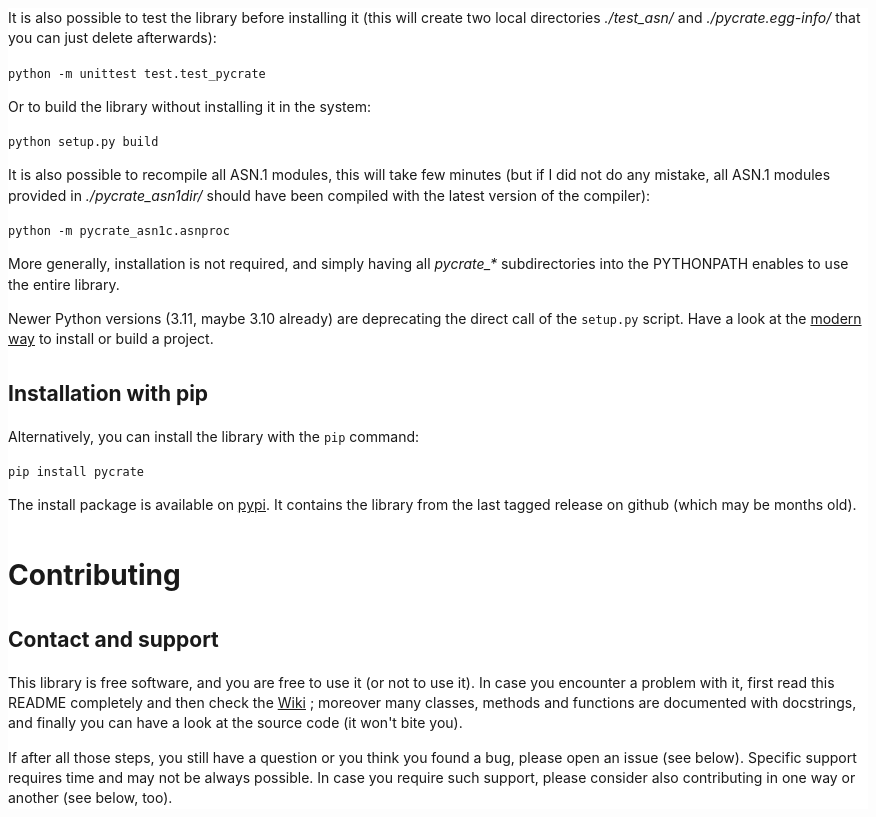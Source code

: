It is also possible to test the library before installing it
(this will create two local directories *./test_asn/* and *./pycrate.egg-info/* that
you can just delete afterwards):

```
python -m unittest test.test_pycrate
```

Or to build the library without installing it in the system:

```
python setup.py build
```

It is also possible to recompile all ASN.1 modules, this will take few minutes
(but if I did not do any mistake, all ASN.1 modules provided in *./pycrate_asn1dir/*
should have been compiled with the latest version of the compiler):

```
python -m pycrate_asn1c.asnproc
```

More generally, installation is not required, and simply having all _pycrate\_*_ 
subdirectories into the PYTHONPATH enables to use the entire library.

Newer Python versions (3.11, maybe 3.10 already) are deprecating the direct call of the `setup.py` script.
Have a look at the [modern way](https://packaging.python.org/en/latest/discussions/setup-py-deprecated/)
to install or build a project.


Installation with pip
---------------------

Alternatively, you can install the library with the `pip` command:
```
pip install pycrate
```

The install package is available on [pypi](https://pypi.org/project/pycrate/).
It contains the library from the last tagged release on github (which may be months old).


Contributing
============

Contact and support
-------------------

This library is free software, and you are free to use it (or not to use it). 
In case you encounter a problem with it, first read this README completely and then
check the [Wiki](https://github.com/pycrate-org/pycrate/wiki/) ; moreover many classes, 
methods and functions are documented with docstrings, and finally you can have a look 
at the source code (it won't bite you).

If after all those steps, you still have a question or you think you found a bug,
please open an issue (see below). Specific support requires time and may not be always 
possible. In case you require such support, please consider also contributing in one 
way or another (see below, too).
